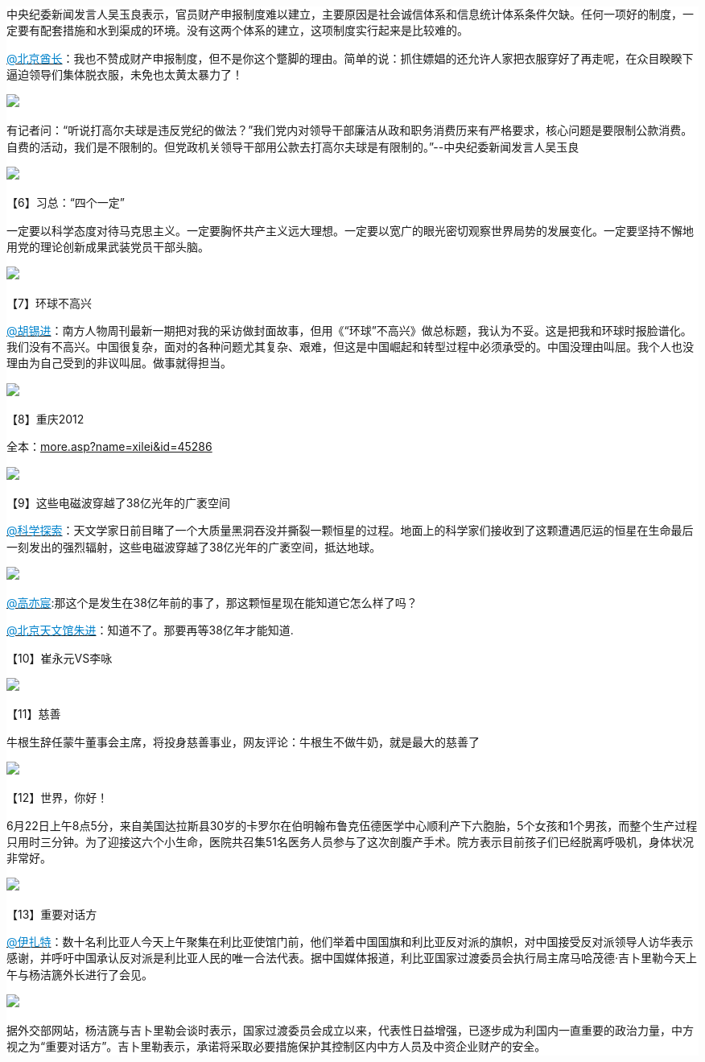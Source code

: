 <p>中央纪委新闻发言人吴玉良表示，官员财产申报制度难以建立，主要原因是社会诚信体系和信息统计体系条件欠缺。任何一项好的制度，一定要有配套措施和水到渠成的环境。没有这两个体系的建立，这项制度实行起来是比较难的。</p>
<p><a href="http://weibo.com/bjlzh" uid="1367557270" namecard="true" action-data="uid=1367557270&amp;name=@北京酋长&amp;reason=&amp;type=&amp;direction=auto&amp;urltype=usercard&amp;pageid=mymblog&amp;param=type###uid###name###reason###pageid" action-type="namecard"><font color="#0082cb">@北京酋长</font></a>：我也不赞成财产申报制度，但不是你这个蹩脚的理由。简单的说：抓住嫖娼的还允许人家把衣服穿好了再走呢，在众目睽睽下逼迫领导们集体脱衣服，未免也太黄太暴力了！</p>
<p><img style="BORDER-BOTTOM-COLOR: #000000; BORDER-TOP-COLOR: #000000; BORDER-RIGHT-COLOR: #000000; BORDER-LEFT-COLOR: #000000" border="0" src="http://ptimg.org:88/dapenti/BadOg0UH/p0lF1.jpg"></p>
<p>有记者问：“听说打高尔夫球是违反党纪的做法？”我们党内对领导干部廉洁从政和职务消费历来有严格要求，核心问题是要限制公款消费。自费的活动，我们是不限制的。但党政机关领导干部用公款去打高尔夫球是有限制的。”--中央纪委新闻发言人吴玉良</p>
<p><img style="BORDER-BOTTOM-COLOR: #000000; BORDER-TOP-COLOR: #000000; BORDER-RIGHT-COLOR: #000000; BORDER-LEFT-COLOR: #000000" border="0" src="http://ptimg.org:88/dapenti/BadPmj1L/9nJ2x.jpg"></p>
<p>【6】习总：“四个一定”</p>
<p>一定要以科学态度对待马克思主义。一定要胸怀共产主义远大理想。一定要以宽广的眼光密切观察世界局势的发展变化。一定要坚持不懈地用党的理论创新成果武装党员干部头脑。</p>
<p><img style="BORDER-BOTTOM-COLOR: #000000; BORDER-TOP-COLOR: #000000; BORDER-RIGHT-COLOR: #000000; BORDER-LEFT-COLOR: #000000" border="0" src="http://ptimg.org:88/dapenti/BaetTIVy/7rmI8.jpg"></p>
<p>【7】环球不高兴</p>
<p><a href="http://weibo.com/huxijin" uid="1989660417" namecard="true" action-data="uid=1989660417&amp;name=@胡锡进&amp;reason=&amp;type=&amp;direction=auto&amp;urltype=usercard&amp;pageid=mymblog&amp;param=type###uid###name###reason###pageid" action-type="namecard"><font color="#0082cb">@胡锡进</font></a>：南方人物周刊最新一期把对我的采访做封面故事，但用《“环球”不高兴》做总标题，我认为不妥。这是把我和环球时报脸谱化。我们没有不高兴。中国很复杂，面对的各种问题尤其复杂、艰难，但这是中国崛起和转型过程中必须承受的。中国没理由叫屈。我个人也没理由为自己受到的非议叫屈。做事就得担当。</p>
<p><img style="BORDER-BOTTOM-COLOR: #000000; BORDER-TOP-COLOR: #000000; BORDER-RIGHT-COLOR: #000000; BORDER-LEFT-COLOR: #000000" border="0" src="http://ptimg.org:88/dapenti/BadQghXw/iV5Gh.jpg"></p>
<p>【8】重庆2012</p>
<p>全本：<a href="more.asp?name=xilei&amp;id=45286">more.asp?name=xilei&amp;id=45286</a></p>
<p><img style="BORDER-BOTTOM-COLOR: #000000; BORDER-TOP-COLOR: #000000; BORDER-RIGHT-COLOR: #000000; BORDER-LEFT-COLOR: #000000" border="0" src="http://ptimg.org:88/dapenti/Ba7JviWt/qfKCB.jpg"></p>
<p>【9】这些电磁波穿越了38亿光年的广袤空间</p>
<p><a href="http://weibo.com/scientific" uid="1642632622" namecard="true" action-data="uid=1642632622&amp;name=@科学探索&amp;reason=&amp;type=&amp;direction=auto&amp;urltype=usercard&amp;pageid=mymblog&amp;param=type###uid###name###reason###pageid" action-type="namecard"><font color="#0082cb">@科学探索</font></a>：天文学家日前目睹了一个大质量黑洞吞没并撕裂一颗恒星的过程。地面上的科学家们接收到了这颗遭遇厄运的恒星在生命最后一刻发出的强烈辐射，这些电磁波穿越了38亿光年的广袤空间，抵达地球。</p>
<p><img style="BORDER-BOTTOM-COLOR: #000000; BORDER-TOP-COLOR: #000000; BORDER-RIGHT-COLOR: #000000; BORDER-LEFT-COLOR: #000000" border="0" src="http://ptimg.org:88/dapenti/BadUEAZa/w78hI.jpg"></p>
<p><a href="http://weibo.com/n/%E9%AB%98%E4%BA%A6%E5%AE%B8" namecard="true" action-data="uid=&amp;name=@高亦宸&amp;reason=&amp;type=&amp;direction=auto&amp;urltype=usercard&amp;pageid=mymblog&amp;param=type###uid###name###reason###pageid" action-type="namecard"><font color="#0082cb">@高亦宸</font></a>:那这个是发生在38亿年前的事了，那这颗恒星现在能知道它怎么样了吗？</p>
<p><a href="http://weibo.com/n/%E5%8C%97%E4%BA%AC%E5%A4%A9%E6%96%87%E9%A6%86%E6%9C%B1%E8%BF%9B" namecard="true" action-data="uid=&amp;name=@北京天文馆朱进&amp;reason=&amp;type=&amp;direction=auto&amp;urltype=usercard&amp;pageid=mymblog&amp;param=type###uid###name###reason###pageid" action-type="namecard"><font color="#0082cb">@北京天文馆朱进</font></a>：知道不了。那要再等38亿年才能知道.</p>
<p>【10】崔永元VS李咏</p>
<p><img style="BORDER-BOTTOM-COLOR: #000000; BORDER-TOP-COLOR: #000000; BORDER-RIGHT-COLOR: #000000; BORDER-LEFT-COLOR: #000000" border="0" src="http://ptimg.org:88/dapenti/BadVqPCr/STvj3.jpg"></p>
<p>【11】慈善</p>
<p>牛根生辞任蒙牛董事会主席，将投身慈善事业，网友评论：牛根生不做牛奶，就是最大的慈善了</p>
<p><img style="BORDER-BOTTOM-COLOR: #000000; BORDER-TOP-COLOR: #000000; BORDER-RIGHT-COLOR: #000000; BORDER-LEFT-COLOR: #000000" border="0" src="http://ptimg.org:88/dapenti/BadWyr7E/109y2J.jpg"></p>
<p>【12】世界，你好！</p>
<p>6月22日上午8点5分，来自美国达拉斯县30岁的卡罗尔在伯明翰布鲁克伍德医学中心顺利产下六胞胎，5个女孩和1个男孩，而整个生产过程只用时三分钟。为了迎接这六个小生命，医院共召集51名医务人员参与了这次剖腹产手术。院方表示目前孩子们已经脱离呼吸机，身体状况非常好。</p>
<p><img style="BORDER-BOTTOM-COLOR: #000000; BORDER-TOP-COLOR: #000000; BORDER-RIGHT-COLOR: #000000; BORDER-LEFT-COLOR: #000000" border="0" src="http://ptimg.org:88/dapenti/BadZb2ed/ezy1S.jpg"></p>
<p>【13】重要对话方</p>
<p><a href="http://weibo.com/yizhate" uid="2120114755" namecard="true" action-data="uid=2120114755&amp;name=@伊扎特&amp;reason=&amp;type=&amp;direction=auto&amp;urltype=usercard&amp;pageid=profile&amp;param=type###uid###name###reason###pageid" action-type="namecard"><font color="#0082cb">@伊扎特</font></a>：数十名利比亚人今天上午聚集在利比亚使馆门前，他们举着中国国旗和利比亚反对派的旗帜，对中国接受反对派领导人访华表示感谢，并呼吁中国承认反对派是利比亚人民的唯一合法代表。据中国媒体报道，利比亚国家过渡委员会执行局主席马哈茂德·吉卜里勒今天上午与杨洁篪外长进行了会见。</p>
<p><img style="BORDER-BOTTOM-COLOR: #000000; BORDER-TOP-COLOR: #000000; BORDER-RIGHT-COLOR: #000000; BORDER-LEFT-COLOR: #000000" border="0" src="http://ptimg.org:88/dapenti/Bae1RiPu/v6bYs.jpg"></p>
<p>据外交部网站，杨洁篪与吉卜里勒会谈时表示，国家过渡委员会成立以来，代表性日益增强，已逐步成为利国内一直重要的政治力量，中方视之为“重要对话方”。吉卜里勒表示，承诺将采取必要措施保护其控制区内中方人员及中资企业财产的安全。</p>